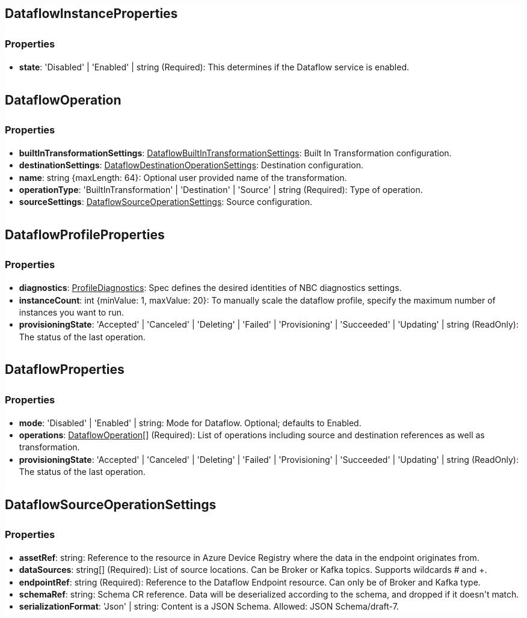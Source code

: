 ## DataflowInstanceProperties
### Properties
* **state**: 'Disabled' | 'Enabled' | string (Required): This determines if the Dataflow service is enabled.

## DataflowOperation
### Properties
* **builtInTransformationSettings**: [DataflowBuiltInTransformationSettings](#dataflowbuiltintransformationsettings): Built In Transformation configuration.
* **destinationSettings**: [DataflowDestinationOperationSettings](#dataflowdestinationoperationsettings): Destination configuration.
* **name**: string {maxLength: 64}: Optional user provided name of the transformation.
* **operationType**: 'BuiltInTransformation' | 'Destination' | 'Source' | string (Required): Type of operation.
* **sourceSettings**: [DataflowSourceOperationSettings](#dataflowsourceoperationsettings): Source configuration.

## DataflowProfileProperties
### Properties
* **diagnostics**: [ProfileDiagnostics](#profilediagnostics): Spec defines the desired identities of NBC diagnostics settings.
* **instanceCount**: int {minValue: 1, maxValue: 20}: To manually scale the dataflow profile, specify the maximum number of instances you want to run.
* **provisioningState**: 'Accepted' | 'Canceled' | 'Deleting' | 'Failed' | 'Provisioning' | 'Succeeded' | 'Updating' | string (ReadOnly): The status of the last operation.

## DataflowProperties
### Properties
* **mode**: 'Disabled' | 'Enabled' | string: Mode for Dataflow. Optional; defaults to Enabled.
* **operations**: [DataflowOperation](#dataflowoperation)[] (Required): List of operations including source and destination references as well as transformation.
* **provisioningState**: 'Accepted' | 'Canceled' | 'Deleting' | 'Failed' | 'Provisioning' | 'Succeeded' | 'Updating' | string (ReadOnly): The status of the last operation.

## DataflowSourceOperationSettings
### Properties
* **assetRef**: string: Reference to the resource in Azure Device Registry where the data in the endpoint originates from.
* **dataSources**: string[] (Required): List of source locations. Can be Broker or Kafka topics. Supports wildcards # and +.
* **endpointRef**: string (Required): Reference to the Dataflow Endpoint resource. Can only be of Broker and Kafka type.
* **schemaRef**: string: Schema CR reference. Data will be deserialized according to the schema, and dropped if it doesn't match.
* **serializationFormat**: 'Json' | string: Content is a JSON Schema. Allowed: JSON Schema/draft-7.
